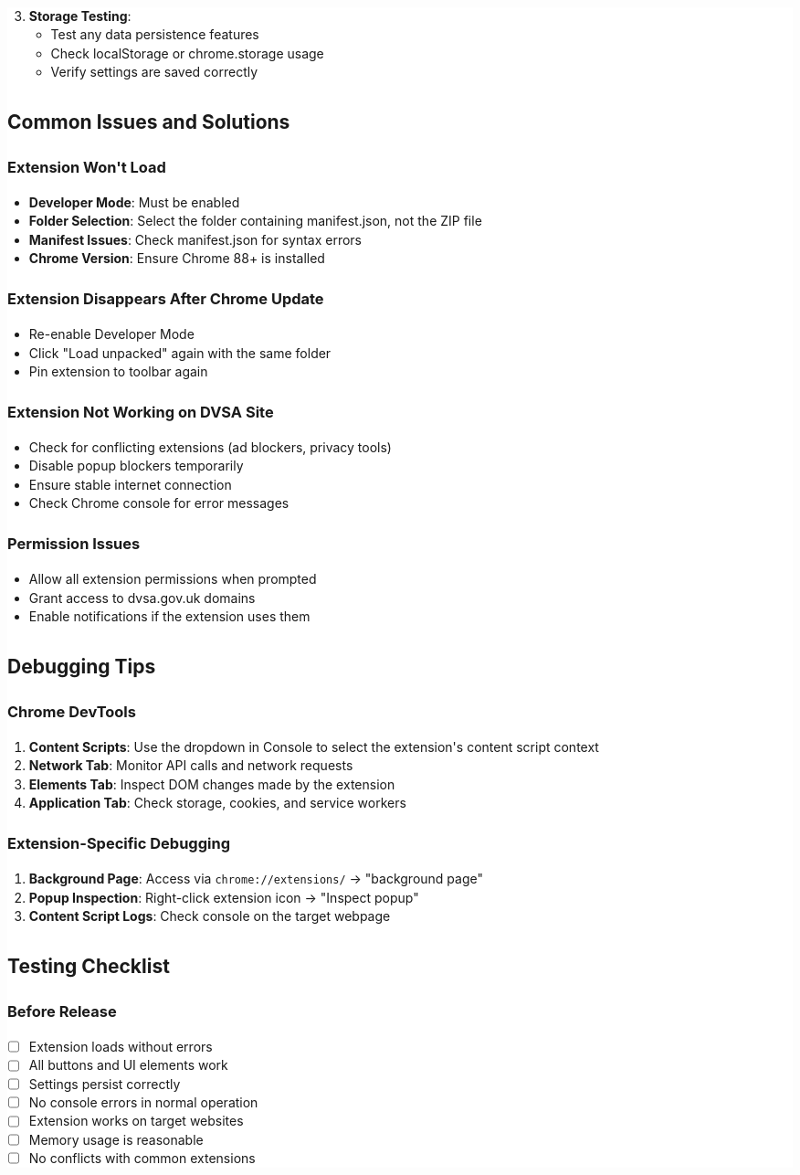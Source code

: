 3. **Storage Testing**:
   - Test any data persistence features
   - Check localStorage or chrome.storage usage
   - Verify settings are saved correctly

## Common Issues and Solutions

### Extension Won't Load
- **Developer Mode**: Must be enabled
- **Folder Selection**: Select the folder containing manifest.json, not the ZIP file
- **Manifest Issues**: Check manifest.json for syntax errors
- **Chrome Version**: Ensure Chrome 88+ is installed

### Extension Disappears After Chrome Update
- Re-enable Developer Mode
- Click "Load unpacked" again with the same folder
- Pin extension to toolbar again

### Extension Not Working on DVSA Site
- Check for conflicting extensions (ad blockers, privacy tools)
- Disable popup blockers temporarily
- Ensure stable internet connection
- Check Chrome console for error messages

### Permission Issues
- Allow all extension permissions when prompted
- Grant access to dvsa.gov.uk domains
- Enable notifications if the extension uses them

## Debugging Tips

### Chrome DevTools
1. **Content Scripts**: Use the dropdown in Console to select the extension's content script context
2. **Network Tab**: Monitor API calls and network requests
3. **Elements Tab**: Inspect DOM changes made by the extension
4. **Application Tab**: Check storage, cookies, and service workers

### Extension-Specific Debugging
1. **Background Page**: Access via `chrome://extensions/` → "background page"
2. **Popup Inspection**: Right-click extension icon → "Inspect popup"
3. **Content Script Logs**: Check console on the target webpage

## Testing Checklist

### Before Release
- [ ] Extension loads without errors
- [ ] All buttons and UI elements work
- [ ] Settings persist correctly
- [ ] No console errors in normal operation
- [ ] Extension works on target websites
- [ ] Memory usage is reasonable
- [ ] No conflicts with common extensions
